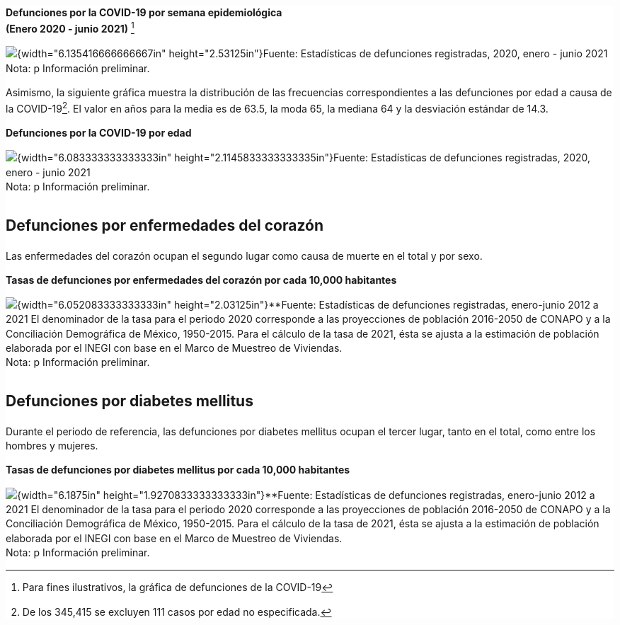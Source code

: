 **Defunciones por la COVID-19 por semana epidemiológica\
(Enero 2020 - junio 2021)** [^12]

![](media/image12.png){width="6.135416666666667in"
height="2.53125in"}Fuente: Estadísticas de defunciones registradas,
2020, enero - junio 2021\
Nota: p Información preliminar.

Asimismo, la siguiente gráfica muestra la distribución de las
frecuencias correspondientes a las defunciones por edad a causa de la
COVID-19[^13]. El valor en años para la media es de 63.5, la moda 65, la
mediana 64 y la desviación estándar de 14.3.

**Defunciones por la COVID-19 por edad**

![](media/image13.png){width="6.083333333333333in"
height="2.1145833333333335in"}Fuente: Estadísticas de defunciones
registradas, 2020, enero - junio 2021\
Nota: p Información preliminar.

Defunciones por enfermedades del corazón
----------------------------------------

Las enfermedades del corazón ocupan el segundo lugar como causa de
muerte en el total y por sexo.

**Tasas de defunciones por enfermedades del corazón por cada 10,000
habitantes**

![](media/image14.png){width="6.052083333333333in"
height="2.03125in"}**Fuente: Estadísticas de defunciones registradas,
enero-junio 2012 a 2021
El denominador de la tasa para el periodo 2020 corresponde a las
proyecciones de población 2016-2050 de CONAPO y a la Conciliación
Demográfica de México, 1950-2015. Para el cálculo de la tasa de 2021,
ésta se ajusta a la estimación de población elaborada por el INEGI con
base en el Marco de Muestreo de Viviendas.\
Nota: p Información preliminar.

Defunciones por diabetes mellitus
---------------------------------

Durante el periodo de referencia, las defunciones por diabetes mellitus
ocupan el tercer lugar, tanto en el total, como entre los hombres y
mujeres.

**Tasas de defunciones por diabetes mellitus por cada 10,000
habitantes**

![](media/image15.png){width="6.1875in"
height="1.9270833333333333in"}**Fuente: Estadísticas de defunciones
registradas, enero-junio 2012 a 2021
El denominador de la tasa para el periodo 2020 corresponde a las
proyecciones de población 2016-2050 de CONAPO y a la Conciliación
Demográfica de México, 1950-2015. Para el cálculo de la tasa de 2021,
ésta se ajusta a la estimación de población elaborada por el INEGI con
base en el Marco de Muestreo de Viviendas.\
Nota: p Información preliminar.


[^1]: Las defunciones causadas por la COVID-19 incluyen tanto los casos
[^2]: Defunciones con fecha de ocurrencia del 29 de diciembre de 2019 al
[^3]: OPS. (2020), Mejorar la vigilancia de la mortalidad por COVID-19
[^4]: PAHO. (2016), Las semanas epidemiológicas comienzan en domingo y
[^5]: Los criterios para la selección corresponden a la Lista Mexicana,
[^6]: La tasa de defunciones registradas por cada 1,000 habitantes se
[^7]: Excluye 340 casos de sexo no especificado, que se distribuyen
[^8]: Excluye 340 casos de sexo no especificado, así como 5,542 casos en
[^9]: Los criterios para la selección corresponden a la Lista Mexicana,
[^10]: Las cifras definitivas resultarán del proceso de confronta entre
[^11]: Los 345,415 incluyen 30 casos no especificados en cuanto a fecha
[^12]: Para fines ilustrativos, la gráfica de defunciones de la COVID-19
[^13]: De los 345,415 se excluyen 111 casos por edad no especificada.
[^14]: Las cifras definitivas resultarán del proceso de confronta entre
[^15]: *Mejorar la vigilancia de la mortalidad por COVID-19 en América
[^16]: Las semanas epidemiológicas inician los domingos y terminan los
[^17]: Defunciones con fecha de ocurrencia del 29 de diciembre de 2019